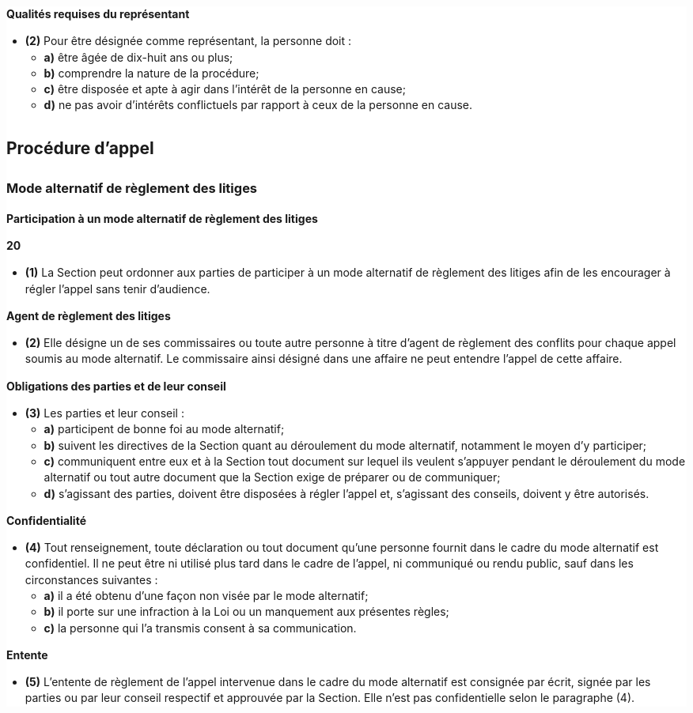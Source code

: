 **Qualités requises du représentant**

- **(2)** Pour être désignée comme représentant, la personne doit :
	- **a)** être âgée de dix-huit ans ou plus;
	- **b)** comprendre la nature de la procédure;
	- **c)** être disposée et apte à agir dans l’intérêt de la personne en cause;
	- **d)** ne pas avoir d’intérêts conflictuels par rapport à ceux de la personne en cause.




## Procédure d’appel



### Mode alternatif de règlement des litiges



**Participation à un mode alternatif de règlement des litiges**

**20** 

- **(1)** La Section peut ordonner aux parties de participer à un mode alternatif de règlement des litiges afin de les encourager à régler l’appel sans tenir d’audience.

**Agent de règlement des litiges**

- **(2)** Elle désigne un de ses commissaires ou toute autre personne à titre d’agent de règlement des conflits pour chaque appel soumis au mode alternatif. Le commissaire ainsi désigné dans une affaire ne peut entendre l’appel de cette affaire.

**Obligations des parties et de leur conseil**

- **(3)** Les parties et leur conseil :
	- **a)** participent de bonne foi au mode alternatif;
	- **b)** suivent les directives de la Section quant au déroulement du mode alternatif, notamment le moyen d’y participer;
	- **c)** communiquent entre eux et à la Section tout document sur lequel ils veulent s’appuyer pendant le déroulement du mode alternatif ou tout autre document que la Section exige de préparer ou de communiquer;
	- **d)** s’agissant des parties, doivent être disposées à régler l’appel et, s’agissant des conseils, doivent y être autorisés.

**Confidentialité**

- **(4)** Tout renseignement, toute déclaration ou tout document qu’une personne fournit dans le cadre du mode alternatif est confidentiel. Il ne peut être ni utilisé plus tard dans le cadre de l’appel, ni communiqué ou rendu public, sauf dans les circonstances suivantes :
	- **a)** il a été obtenu d’une façon non visée par le mode alternatif;
	- **b)** il porte sur une infraction à la Loi ou un manquement aux présentes règles;
	- **c)** la personne qui l’a transmis consent à sa communication.

**Entente**

- **(5)** L’entente de règlement de l’appel intervenue dans le cadre du mode alternatif est consignée par écrit, signée par les parties ou par leur conseil respectif et approuvée par la Section. Elle n’est pas confidentielle selon le paragraphe (4).

